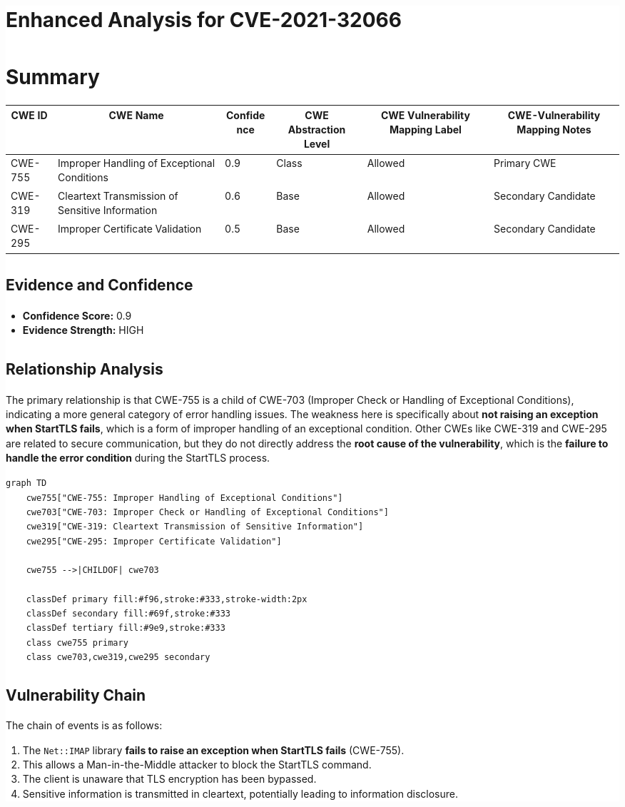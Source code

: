 # Enhanced Analysis for CVE-2021-32066

# Summary
| CWE ID | CWE Name | Confidence | CWE Abstraction Level | CWE Vulnerability Mapping Label | CWE-Vulnerability Mapping Notes |
|---|---|---|---|---|---|
| CWE-755 | Improper Handling of Exceptional Conditions | 0.9 | Class | Allowed | Primary CWE |
| CWE-319 | Cleartext Transmission of Sensitive Information | 0.6 | Base | Allowed | Secondary Candidate |
| CWE-295 | Improper Certificate Validation | 0.5 | Base | Allowed | Secondary Candidate |

## Evidence and Confidence

*   **Confidence Score:** 0.9
*   **Evidence Strength:** HIGH

## Relationship Analysis
The primary relationship is that CWE-755 is a child of CWE-703 (Improper Check or Handling of Exceptional Conditions), indicating a more general category of error handling issues. The weakness here is specifically about **not raising an exception when StartTLS fails**, which is a form of improper handling of an exceptional condition. Other CWEs like CWE-319 and CWE-295 are related to secure communication, but they do not directly address the **root cause of the vulnerability**, which is the **failure to handle the error condition** during the StartTLS process.

```mermaid
graph TD
    cwe755["CWE-755: Improper Handling of Exceptional Conditions"]
    cwe703["CWE-703: Improper Check or Handling of Exceptional Conditions"]
    cwe319["CWE-319: Cleartext Transmission of Sensitive Information"]
    cwe295["CWE-295: Improper Certificate Validation"]
    
    cwe755 -->|CHILDOF| cwe703
    
    classDef primary fill:#f96,stroke:#333,stroke-width:2px
    classDef secondary fill:#69f,stroke:#333
    classDef tertiary fill:#9e9,stroke:#333
    class cwe755 primary
    class cwe703,cwe319,cwe295 secondary
```

## Vulnerability Chain
The chain of events is as follows:
1.  The `Net::IMAP` library **fails to raise an exception when StartTLS fails** (CWE-755).
2.  This allows a Man-in-the-Middle attacker to block the StartTLS command.
3.  The client is unaware that TLS encryption has been bypassed.
4.  Sensitive information is transmitted in cleartext, potentially leading to information disclosure.
